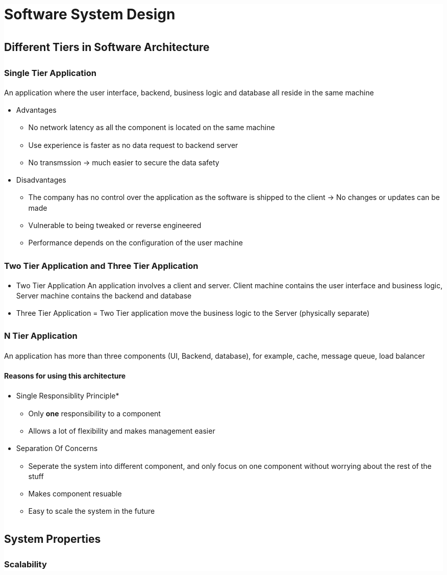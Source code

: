 # Software System Design
## Different Tiers in Software Architecture
### Single Tier Application
An application where the user interface, backend, business logic and database all reside in the same machine

* Advantages
  
  * No network latency as all the component is located on the same machine
  
  * Use experience is faster as no data request to backend server
  
  * No transmssion -> much easier to secure the data safety

* Disadvantages
  
  * The company has no control over the application as the software is shipped to the client -> No changes or updates can be made 
  
  * Vulnerable to being tweaked or reverse engineered
  
  * Performance depends on the configuration of the user machine

### Two Tier Application and Three Tier Application

* Two Tier Application
An application involves a client and server. Client machine contains the user interface and business logic, Server machine contains the backend and database 

* Three Tier Application
= Two Tier application move the business logic to the Server (physically separate)


### N Tier Application
An application has more than three components (UI, Backend, database), for example, cache, message queue, load balancer 

#### Reasons for using this architecture
* Single Responsiblity Principle*

  * Only **one** responsibility to a component

  * Allows a lot of flexibility and makes management easier 

* Separation Of Concerns

  * Seperate the system into different component, and only focus on one component without worrying about the rest of the stuff
  
  * Makes component resuable
  
  * Easy to scale the system in the future

## System Properties
### Scalability
